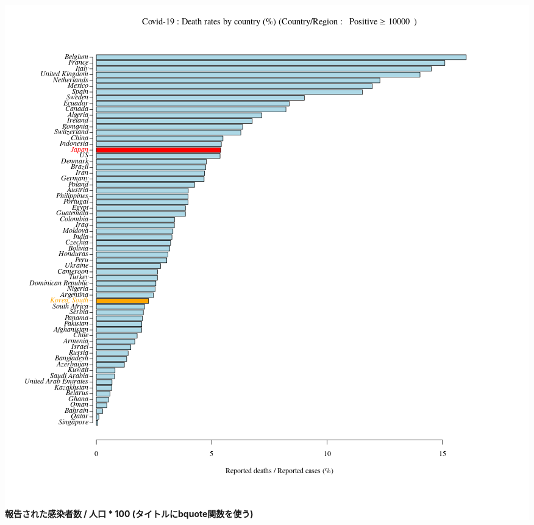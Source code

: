 ![Coronavirus01_3](https://raw.githubusercontent.com/statrstart/statrstart.github.com/master/source/images/Coronavirus01_3.png)

#### 報告された感染者数 / 人口 * 100 (タイトルにbquote関数を使う)
